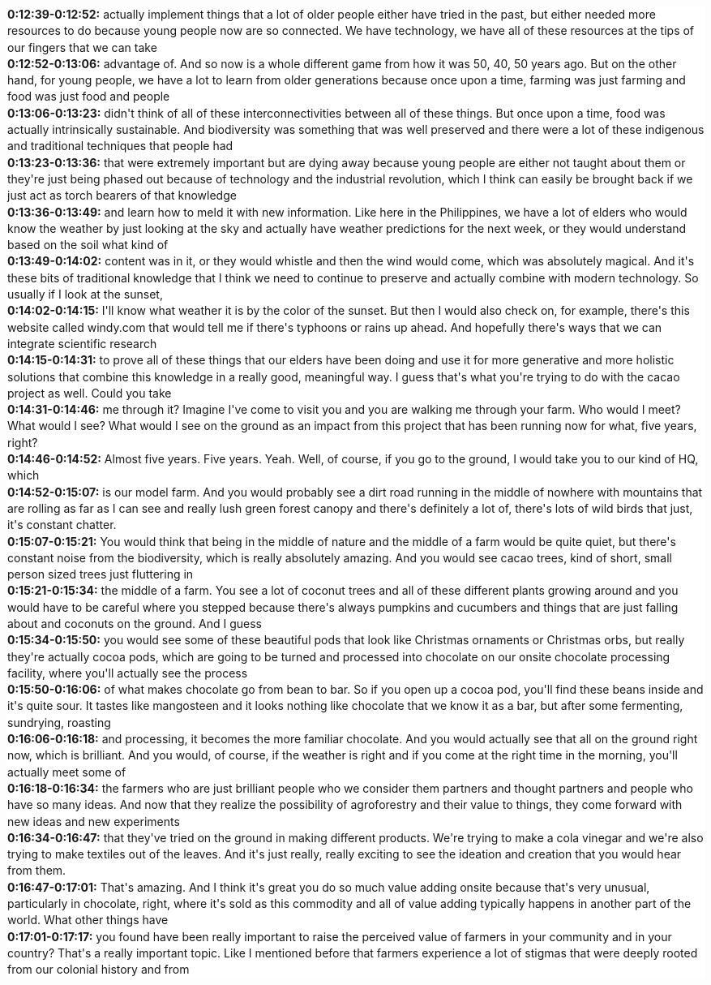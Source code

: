 **0:12:39-0:12:52:**  actually implement things that a lot of older people either have tried in the past, but  either needed more resources to do because young people now are so connected. We have  technology, we have all of these resources at the tips of our fingers that we can take  
**0:12:52-0:13:06:**  advantage of. And so now is a whole different game from how it was 50, 40, 50 years ago.  But on the other hand, for young people, we have a lot to learn from older generations  because once upon a time, farming was just farming and food was just food and people  
**0:13:06-0:13:23:**  didn't think of all of these interconnectivities between all of these things. But once upon  a time, food was actually intrinsically sustainable. And biodiversity was something that was well  preserved and there were a lot of these indigenous and traditional techniques that people had  
**0:13:23-0:13:36:**  that were extremely important but are dying away because young people are either not taught  about them or they're just being phased out because of technology and the industrial revolution,  which I think can easily be brought back if we just act as torch bearers of that knowledge  
**0:13:36-0:13:49:**  and learn how to meld it with new information. Like here in the Philippines, we have a lot  of elders who would know the weather by just looking at the sky and actually have weather  predictions for the next week, or they would understand based on the soil what kind of  
**0:13:49-0:14:02:**  content was in it, or they would whistle and then the wind would come, which was absolutely  magical. And it's these bits of traditional knowledge that I think we need to continue  to preserve and actually combine with modern technology. So usually if I look at the sunset,  
**0:14:02-0:14:15:**  I'll know what weather it is by the color of the sunset. But then I would also check  on, for example, there's this website called windy.com that would tell me if there's typhoons  or rains up ahead. And hopefully there's ways that we can integrate scientific research  
**0:14:15-0:14:31:**  to prove all of these things that our elders have been doing and use it for more generative  and more holistic solutions that combine this knowledge in a really good, meaningful way.  I guess that's what you're trying to do with the cacao project as well. Could you take  
**0:14:31-0:14:46:**  me through it? Imagine I've come to visit you and you are walking me through your farm.  Who would I meet? What would I see? What would I see on the ground as an impact from this  project that has been running now for what, five years, right?  
**0:14:46-0:14:52:**  Almost five years.  Five years. Yeah.  Well, of course, if you go to the ground, I would take you to our kind of HQ, which  
**0:14:52-0:15:07:**  is our model farm. And you would probably see a dirt road running in the middle of nowhere  with mountains that are rolling as far as I can see and really lush green forest canopy  and there's definitely a lot of, there's lots of wild birds that just, it's constant chatter.  
**0:15:07-0:15:21:**  You would think that being in the middle of nature and the middle of a farm would be quite  quiet, but there's constant noise from the biodiversity, which is really absolutely amazing.  And you would see cacao trees, kind of short, small person sized trees just fluttering in  
**0:15:21-0:15:34:**  the middle of a farm. You see a lot of coconut trees and all of these different plants growing  around and you would have to be careful where you stepped because there's always pumpkins  and cucumbers and things that are just falling about and coconuts on the ground. And I guess  
**0:15:34-0:15:50:**  you would see some of these beautiful pods that look like Christmas ornaments or Christmas  orbs, but really they're actually cocoa pods, which are going to be turned and processed  into chocolate on our onsite chocolate processing facility, where you'll actually see the process  
**0:15:50-0:16:06:**  of what makes chocolate go from bean to bar. So if you open up a cocoa pod, you'll find  these beans inside and it's quite sour. It tastes like mangosteen and it looks nothing  like chocolate that we know it as a bar, but after some fermenting, sundrying, roasting  
**0:16:06-0:16:18:**  and processing, it becomes the more familiar chocolate. And you would actually see that  all on the ground right now, which is brilliant. And you would, of course, if the weather is  right and if you come at the right time in the morning, you'll actually meet some of  
**0:16:18-0:16:34:**  the farmers who are just brilliant people who we consider them partners and thought  partners and people who have so many ideas. And now that they realize the possibility  of agroforestry and their value to things, they come forward with new ideas and new experiments  
**0:16:34-0:16:47:**  that they've tried on the ground in making different products. We're trying to make a  cola vinegar and we're also trying to make textiles out of the leaves. And it's just  really, really exciting to see the ideation and creation that you would hear from them.  
**0:16:47-0:17:01:**  That's amazing. And I think it's great you do so much value adding onsite because that's  very unusual, particularly in chocolate, right, where it's sold as this commodity and all  of value adding typically happens in another part of the world. What other things have  
**0:17:01-0:17:17:**  you found have been really important to raise the perceived value of farmers in your community  and in your country? That's a really important topic. Like I mentioned before that farmers  experience a lot of stigmas that were deeply rooted from our colonial history and from  